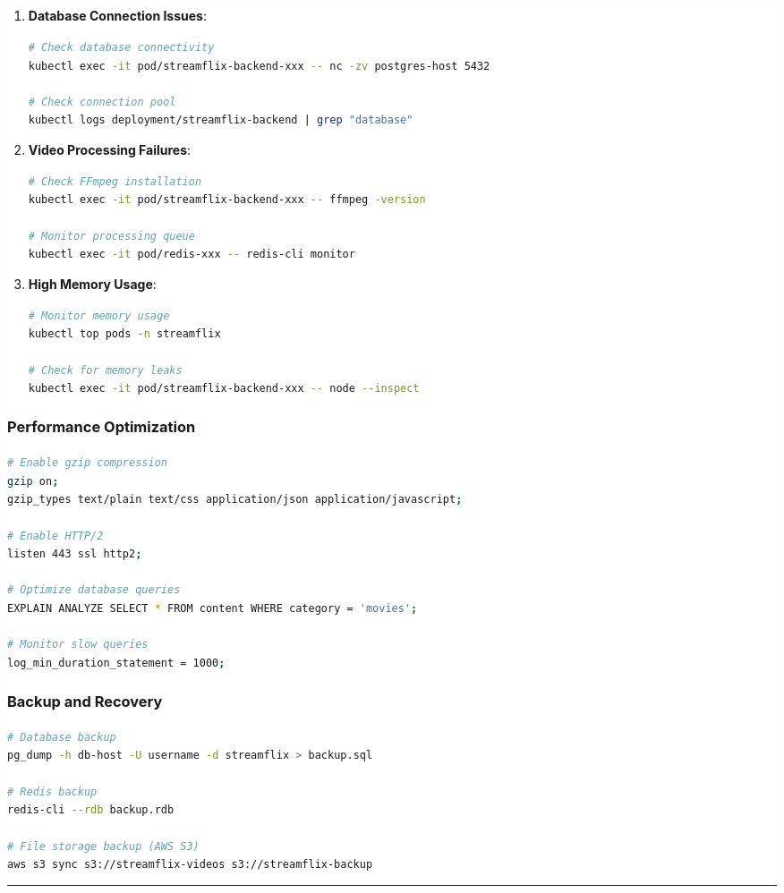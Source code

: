 1. **Database Connection Issues**:
   ```bash
   # Check database connectivity
   kubectl exec -it pod/streamflix-backend-xxx -- nc -zv postgres-host 5432
   
   # Check connection pool
   kubectl logs deployment/streamflix-backend | grep "database"
   ```

2. **Video Processing Failures**:
   ```bash
   # Check FFmpeg installation
   kubectl exec -it pod/streamflix-backend-xxx -- ffmpeg -version
   
   # Monitor processing queue
   kubectl exec -it pod/redis-xxx -- redis-cli monitor
   ```

3. **High Memory Usage**:
   ```bash
   # Monitor memory usage
   kubectl top pods -n streamflix
   
   # Check for memory leaks
   kubectl exec -it pod/streamflix-backend-xxx -- node --inspect
   ```

### **Performance Optimization**

```bash
# Enable gzip compression
gzip on;
gzip_types text/plain text/css application/json application/javascript;

# Enable HTTP/2
listen 443 ssl http2;

# Optimize database queries
EXPLAIN ANALYZE SELECT * FROM content WHERE category = 'movies';

# Monitor slow queries
log_min_duration_statement = 1000;
```

### **Backup and Recovery**

```bash
# Database backup
pg_dump -h db-host -U username -d streamflix > backup.sql

# Redis backup
redis-cli --rdb backup.rdb

# File storage backup (AWS S3)
aws s3 sync s3://streamflix-videos s3://streamflix-backup
```

---